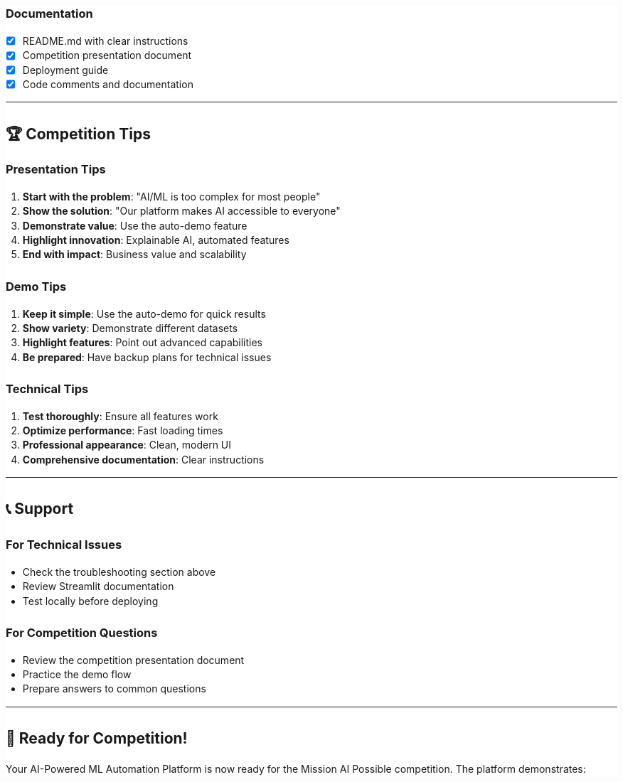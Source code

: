 ### **Documentation**
- [x] README.md with clear instructions
- [x] Competition presentation document
- [x] Deployment guide
- [x] Code comments and documentation

---

## 🏆 Competition Tips

### **Presentation Tips**
1. **Start with the problem**: "AI/ML is too complex for most people"
2. **Show the solution**: "Our platform makes AI accessible to everyone"
3. **Demonstrate value**: Use the auto-demo feature
4. **Highlight innovation**: Explainable AI, automated features
5. **End with impact**: Business value and scalability

### **Demo Tips**
1. **Keep it simple**: Use the auto-demo for quick results
2. **Show variety**: Demonstrate different datasets
3. **Highlight features**: Point out advanced capabilities
4. **Be prepared**: Have backup plans for technical issues

### **Technical Tips**
1. **Test thoroughly**: Ensure all features work
2. **Optimize performance**: Fast loading times
3. **Professional appearance**: Clean, modern UI
4. **Comprehensive documentation**: Clear instructions

---

## 📞 Support

### **For Technical Issues**
- Check the troubleshooting section above
- Review Streamlit documentation
- Test locally before deploying

### **For Competition Questions**
- Review the competition presentation document
- Practice the demo flow
- Prepare answers to common questions

---

## 🎉 Ready for Competition!

Your AI-Powered ML Automation Platform is now ready for the Mission AI Possible competition. The platform demonstrates:
